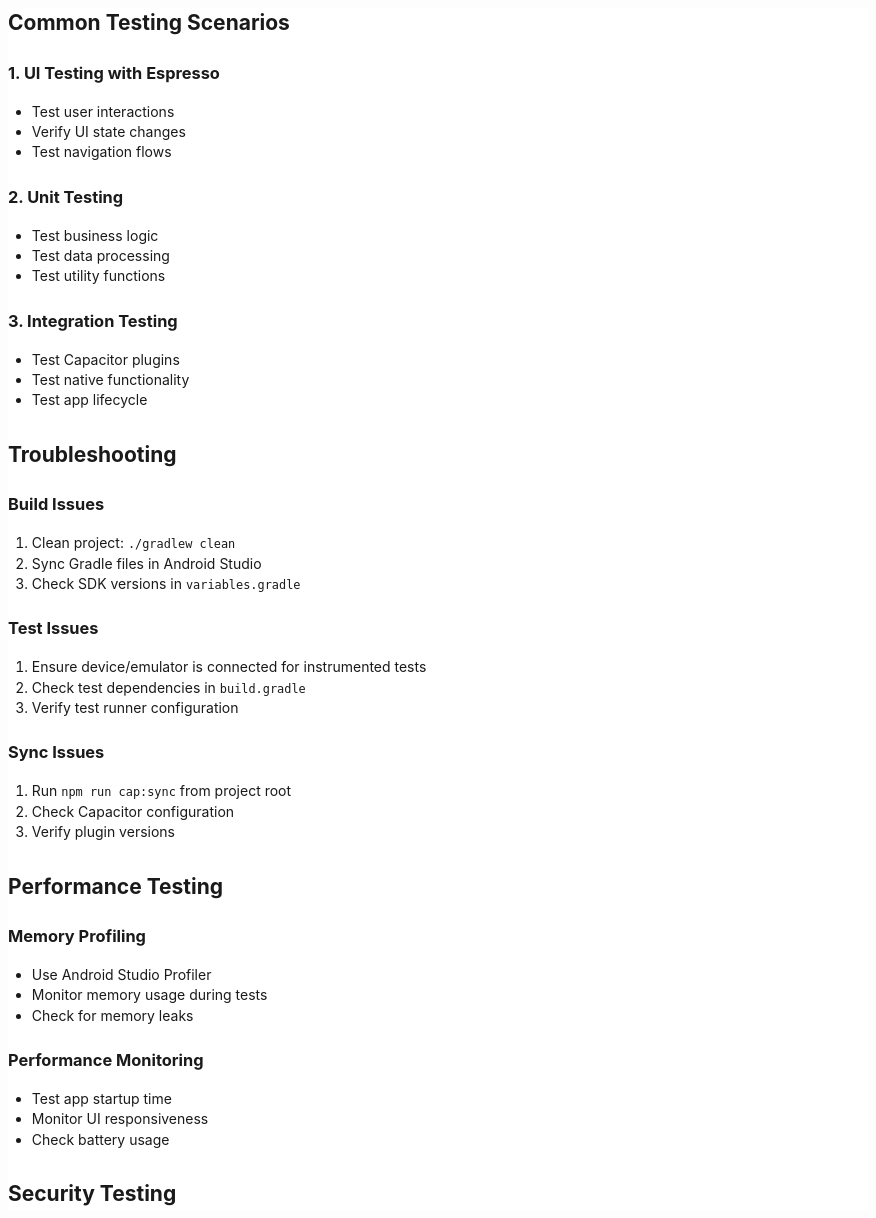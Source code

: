 ## Common Testing Scenarios

### 1. UI Testing with Espresso
- Test user interactions
- Verify UI state changes
- Test navigation flows

### 2. Unit Testing
- Test business logic
- Test data processing
- Test utility functions

### 3. Integration Testing
- Test Capacitor plugins
- Test native functionality
- Test app lifecycle

## Troubleshooting

### Build Issues
1. Clean project: `./gradlew clean`
2. Sync Gradle files in Android Studio
3. Check SDK versions in `variables.gradle`

### Test Issues
1. Ensure device/emulator is connected for instrumented tests
2. Check test dependencies in `build.gradle`
3. Verify test runner configuration

### Sync Issues
1. Run `npm run cap:sync` from project root
2. Check Capacitor configuration
3. Verify plugin versions

## Performance Testing

### Memory Profiling
- Use Android Studio Profiler
- Monitor memory usage during tests
- Check for memory leaks

### Performance Monitoring
- Test app startup time
- Monitor UI responsiveness
- Check battery usage

## Security Testing
